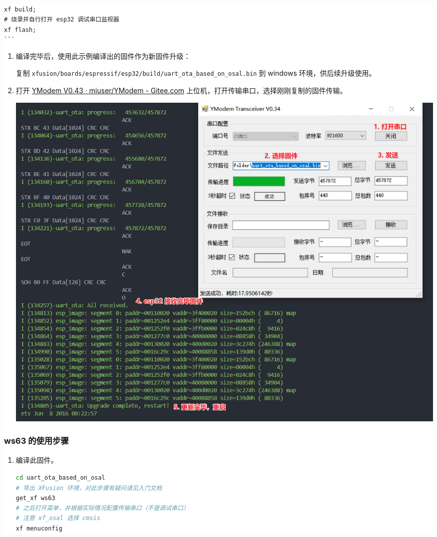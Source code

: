    xf build;
    # 烧录并自行打开 esp32 调试串口监视器
    xf flash; 
    ```

1.  编译完毕后，使用此示例编译出的固件作为新固件升级：

    复制 `xfusion/boards/espressif/esp32/build/uart_ota_based_on_osal.bin` 到 windows 环境，供后续升级使用。

1.  打开 [YModem V0.43 · miuser/YModem - Gitee.com](https://gitee.com/miuser00/ymodemwin/releases/tag/V0.43) 上位机，打开传输串口，选择刚刚复制的固件传输。

    ![uart_ota_esp32](image/uart_ota_esp32.png)

### ws63 的使用步骤

1.  编译此固件。

    ```bash
    cd uart_ota_based_on_osal
    # 导出 XFusion 环境，对此步骤有疑问请见入门文档
    get_xf ws63
    # 之后打开菜单，并根据实际情况配置传输串口（不是调试串口）
    # 注意 xf_osal 选择 cmsis
    xf menuconfig